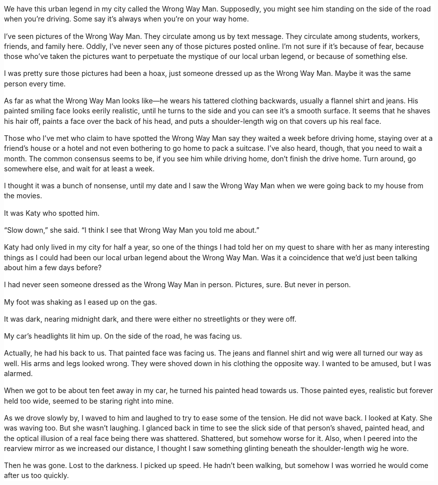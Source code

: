 We have this urban legend in my city called the Wrong Way Man. Supposedly, you might see him standing on the side of the road when you’re driving. Some say it’s always when you’re on your way home.

I’ve seen pictures of the Wrong Way Man. They circulate among us by text message. They circulate among students, workers, friends, and family here. Oddly, I’ve never seen any of those pictures posted online. I’m not sure if it’s because of fear, because those who’ve taken the pictures want to perpetuate the mystique of our local urban legend, or because of something else.

I was pretty sure those pictures had been a hoax, just someone dressed up as the Wrong Way Man. Maybe it was the same person every time.

As far as what the Wrong Way Man looks like—he wears his tattered clothing backwards, usually a flannel shirt and jeans. His painted smiling face looks eerily realistic, until he turns to the side and you can see it’s a smooth surface. It seems that he shaves his hair off, paints a face over the back of his head, and puts a shoulder-length wig on that covers up his real face.

Those who I’ve met who claim to have spotted the Wrong Way Man say they waited a week before driving home, staying over at a friend’s house or a hotel and not even bothering to go home to pack a suitcase. I’ve also heard, though, that you need to wait a month. The common consensus seems to be, if you see him while driving home, don’t finish the drive home. Turn around, go somewhere else, and wait for at least a week.

I thought it was a bunch of nonsense, until my date and I saw the Wrong Way Man when we were going back to my house from the movies.

It was Katy who spotted him.

“Slow down,” she said. “I think I see that Wrong Way Man you told me about.”

Katy had only lived in my city for half a year, so one of the things I had told her on my quest to share with her as many interesting things as I could had been our local urban legend about the Wrong Way Man. Was it a coincidence that we’d just been talking about him a few days before?

I had never seen someone dressed as the Wrong Way Man in person. Pictures, sure. But never in person.

My foot was shaking as I eased up on the gas.

It was dark, nearing midnight dark, and there were either no streetlights or they were off.

My car’s headlights lit him up. On the side of the road, he was facing us.

Actually, he had his back to us. That painted face was facing us. The jeans and flannel shirt and wig were all turned our way as well. His arms and legs looked wrong. They were shoved down in his clothing the opposite way. I wanted to be amused, but I was alarmed.

When we got to be about ten feet away in my car, he turned his painted head towards us. Those painted eyes, realistic but forever held too wide, seemed to be staring right into mine.

As we drove slowly by, I waved to him and laughed to try to ease some of the tension. He did not wave back. I looked at Katy. She was waving too. But she wasn’t laughing. I glanced back in time to see the slick side of that person’s shaved, painted head, and the optical illusion of a real face being there was shattered. Shattered, but somehow worse for it. Also, when I peered into the rearview mirror as we increased our distance, I thought I saw something glinting beneath the shoulder-length wig he wore.

Then he was gone. Lost to the darkness. I picked up speed. He hadn’t been walking, but somehow I was worried he would come after us too quickly.
